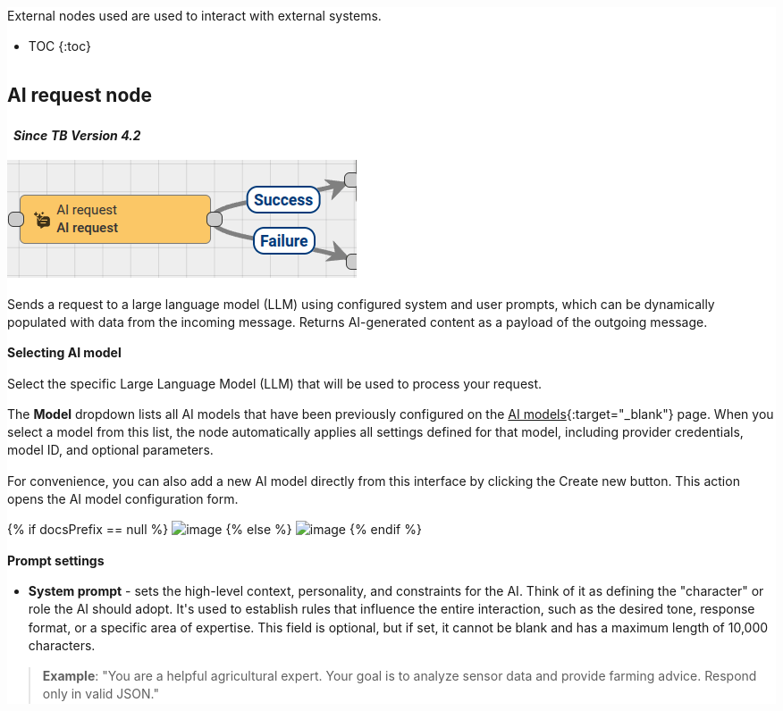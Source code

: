 External nodes used are used to interact with external systems.

* TOC
{:toc}

## AI request node

<table style="width:250px;">
   <thead>
     <tr>
	 <td style="text-align: center"><strong><em>Since TB Version 4.2</em></strong></td>
     </tr>
   </thead>
</table> 

![Node example image](/images/user-guide/rule-engine-2-0/nodes/external-nodes/external-ai-request.png)

Sends a request to a large language model (LLM) using configured system and user prompts, which can be dynamically populated with data from the incoming message. 
Returns AI-generated content as a payload of the outgoing message.

**Selecting AI model**

Select the specific Large Language Model (LLM) that will be used to process your request.

The <b>Model</b> dropdown lists all AI models that have been previously configured on the [AI models](/docs/{{docsPrefix}}samples/analytics/ai-models/){:target="_blank"} page.
When you select a model from this list, the node automatically applies all settings defined for that model, including provider credentials, model ID, and optional parameters.

For convenience, you can also add a new AI model directly from this interface by clicking the Create new button.
This action opens the AI model configuration form.

{% if docsPrefix == null %}
![image](https://img.thingsboard.io/user-guide/rule-engine-2-0/nodes/external-ai-request-ai-model-ce.png)
{% else %}
![image](https://img.thingsboard.io/user-guide/rule-engine-2-0/nodes/external-ai-request-ai-model-pe.png)
{% endif %}

**Prompt settings**

- **System prompt** - sets the high-level context, personality, and constraints for the AI. Think of it as defining the "character" or role the AI should adopt. It's used to establish rules that influence the entire interaction, such as the desired tone, response format, or a specific area of expertise. This field is optional, but if set, it cannot be blank and has a maximum length of 10,000 characters.
> **Example**: "You are a helpful agricultural expert. Your goal is to analyze sensor data and provide farming advice. Respond only in valid JSON."

